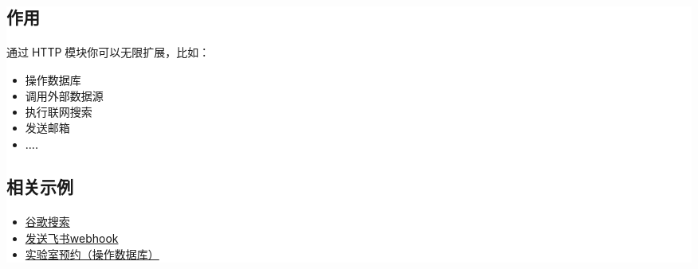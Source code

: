 
## 作用

通过 HTTP 模块你可以无限扩展，比如：
- 操作数据库
- 调用外部数据源
- 执行联网搜索
- 发送邮箱
- ....


## 相关示例

- [谷歌搜索](/docs/workflow/examples/google_search/)
- [发送飞书webhook](/docs/workflow/examples/feishu_webhook/)
- [实验室预约（操作数据库）](/docs/workflow/examples/lab_appointment/)
